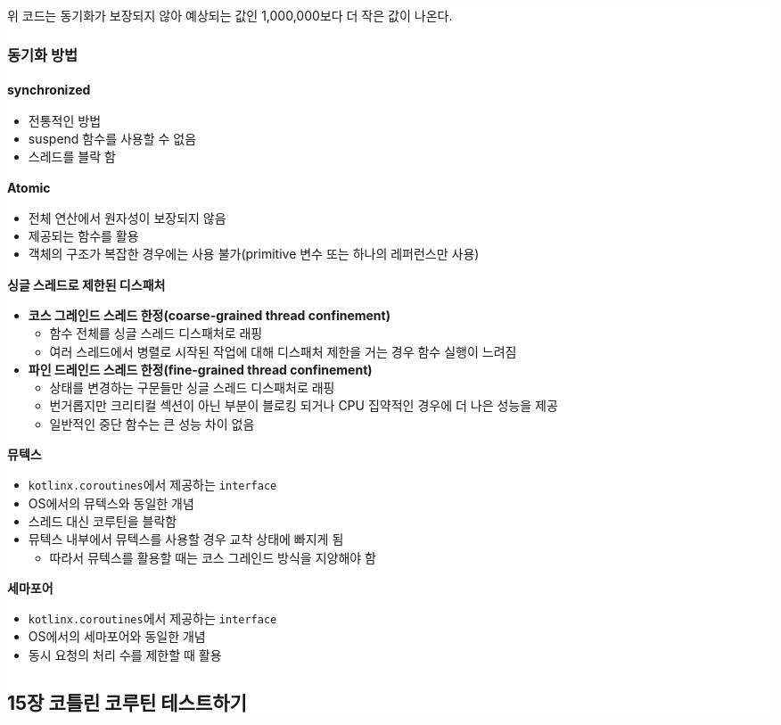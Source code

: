 위 코드는 동기화가 보장되지 않아 예상되는 값인 1,000,000보다 더 작은 값이 나온다.

### 동기화 방법

**synchronized**

- 전통적인 방법
- suspend 함수를 사용할 수 없음
- 스레드를 블락 함

**Atomic**

- 전체 연산에서 원자성이 보장되지 않음
- 제공되는 함수를 활용
- 객체의 구조가 복잡한 경우에는 사용 불가(primitive 변수 또는 하나의 레퍼런스만 사용)

**싱글 스레드로 제한된 디스패처**

- **코스 그레인드 스레드 한정(coarse-grained thread confinement)**
    - 함수 전체를 싱글 스레드 디스패처로 래핑
    - 여러 스레드에서 병렬로 시작된 작업에 대해 디스패처 제한을  거는 경우 함수 실행이 느려짐
- **파인 드레인드 스레드 한정(fine-grained thread confinement)**
    - 상태를 변경하는 구문들만 싱글 스레드 디스패처로 래핑
    - 번거롭지만 크리티컬 섹션이 아닌 부분이 블로킹 되거나 CPU 집약적인 경우에 더 나은 성능을 제공
    - 일반적인 중단 함수는 큰 성능 차이 없음

**뮤텍스**

- `kotlinx.coroutines`에서 제공하는 `interface`
- OS에서의 뮤텍스와 동일한 개념
- 스레드 대신 코루틴을 블락함
- 뮤텍스 내부에서 뮤텍스를 사용할 경우 교착 상태에 빠지게 됨
    - 따라서 뮤텍스를 활용할 때는 코스 그레인드 방식을 지양해야 함

**세마포어**

- `kotlinx.coroutines`에서 제공하는 `interface`
- OS에서의 세마포어와 동일한 개념
- 동시 요청의 처리 수를 제한할 때 활용

## 15장 코틀린 코루틴 테스트하기


